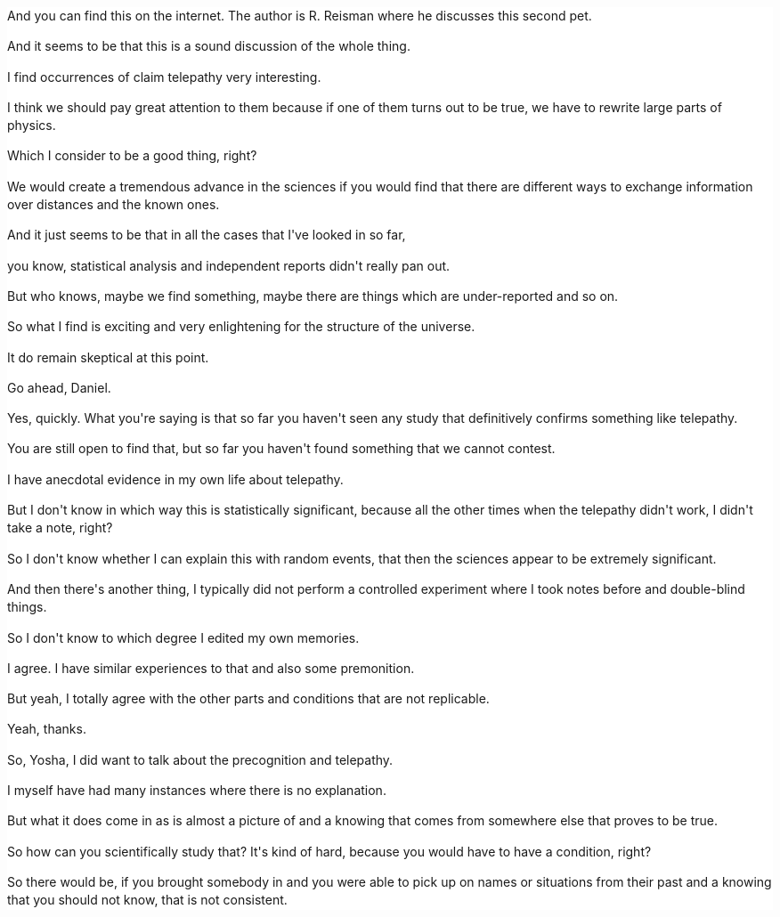 And you can find this on the internet. The author is R. Reisman where he discusses this second pet.

And it seems to be that this is a sound discussion of the whole thing.

I find occurrences of claim telepathy very interesting.

I think we should pay great attention to them because if one of them turns out to be true, we have to rewrite large parts of physics.

Which I consider to be a good thing, right?

We would create a tremendous advance in the sciences if you would find that there are different ways to exchange information over distances and the known ones.

And it just seems to be that in all the cases that I've looked in so far,

you know, statistical analysis and independent reports didn't really pan out.

But who knows, maybe we find something, maybe there are things which are under-reported and so on.

So what I find is exciting and very enlightening for the structure of the universe.

It do remain skeptical at this point.

Go ahead, Daniel.

Yes, quickly. What you're saying is that so far you haven't seen any study that definitively confirms something like telepathy.

You are still open to find that, but so far you haven't found something that we cannot contest.

I have anecdotal evidence in my own life about telepathy.

But I don't know in which way this is statistically significant, because all the other times when the telepathy didn't work, I didn't take a note, right?

So I don't know whether I can explain this with random events, that then the sciences appear to be extremely significant.

And then there's another thing, I typically did not perform a controlled experiment where I took notes before and double-blind things.

So I don't know to which degree I edited my own memories.

I agree. I have similar experiences to that and also some premonition.

But yeah, I totally agree with the other parts and conditions that are not replicable.

Yeah, thanks.

So, Yosha, I did want to talk about the precognition and telepathy.

I myself have had many instances where there is no explanation.

But what it does come in as is almost a picture of and a knowing that comes from somewhere else that proves to be true.

So how can you scientifically study that? It's kind of hard, because you would have to have a condition, right?

So there would be, if you brought somebody in and you were able to pick up on names or situations from their past and a knowing that you should not know, that is not consistent.
